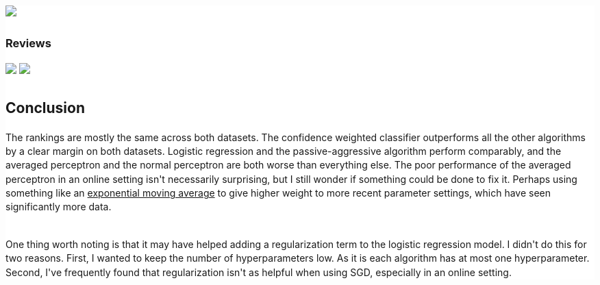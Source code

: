 <img src="https://lh5.googleusercontent.com/-ovN7M_niYR0/U20uv1g4hsI/AAAAAAAAAbg/7WESLuptbyg/w759-h569-no/total-error.png" />

<iframe style="border:none; margin-left:auto; margin-right:auto; width: 100%;" src="http://files.photosnack.com/iframejs/embed.html?hash=pdn8bi88&t=1399664273" width="576" height="384" allowfullscreen="true" mozallowfullscreen="true" webkitallowfullscreen="true" ></iframe>

### Reviews

<img src="https://lh3.googleusercontent.com/-Hg-jMrWEW2E/U20u1xKan_I/AAAAAAAAAb0/kc6HBRfd7B8/w759-h569-no/percent-error.png" />

<iframe style="border:none; margin-left:auto; margin-right:auto; width: 100%;" src="http://files.photosnack.com/iframejs/embed.html?hash=ptiadlaa&t=1399663908" width="576" height="384" allowfullscreen="true" mozallowfullscreen="true" webkitallowfullscreen="true" ></iframe>

<img src="https://lh4.googleusercontent.com/-tNBWmU_ohoo/U20u15n75gI/AAAAAAAAAbw/kYgOvKQGpHw/w759-h569-no/total-error.png" />

<iframe style="border:none; margin-left:auto; margin-right:auto; width: 100%;" src="http://files.photosnack.com/iframejs/embed.html?hash=pdtjypjj&t=1399664092" width="576" height="384" allowfullscreen="true" mozallowfullscreen="true" webkitallowfullscreen="true" ></iframe>

## Conclusion
The rankings are mostly the same across both datasets. The confidence weighted classifier 
outperforms all the other algorithms by a clear margin on both datasets. Logistic regression 
and the passive-aggressive algorithm perform comparably, and the averaged perceptron and the 
normal perceptron are both worse than everything else. The poor performance of the averaged 
perceptron in an online setting isn't necessarily surprising, but I still wonder if something 
could be done to fix it. Perhaps using something like an 
[exponential moving average](http://en.wikipedia.org/wiki/Moving_average#Exponential_moving_average)
to give higher weight to more recent parameter settings, which have seen significantly more data.
<br /><br />

One thing worth noting is that it may have helped adding a regularization term to the logistic regression model. 
I didn't do this for two reasons. First, I wanted to keep the number of hyperparameters low. 
As it is each algorithm has at most one hyperparameter. Second, I've frequently found that 
regularization isn't as helpful when using SGD, especially in an online setting.

